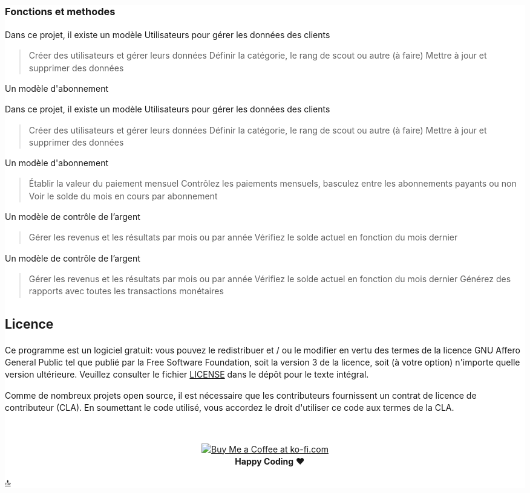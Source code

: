### Fonctions et methodes

Dans ce projet, il existe un modèle Utilisateurs pour gérer les données des clients
> Créer des utilisateurs et gérer leurs données
> Définir la catégorie, le rang de scout ou autre (à faire)
> Mettre à jour et supprimer des données

Un modèle d'abonnement

Dans ce projet, il existe un modèle Utilisateurs pour gérer les données des clients
> Créer des utilisateurs et gérer leurs données
> Définir la catégorie, le rang de scout ou autre (à faire)
> Mettre à jour et supprimer des données

Un modèle d'abonnement
> Établir la valeur du paiement mensuel
> Contrôlez les paiements mensuels, basculez entre les abonnements payants ou non
> Voir le solde du mois en cours par abonnement 

Un modèle de contrôle de l’argent
> Gérer les revenus et les résultats par mois ou par année
> Vérifiez le solde actuel en fonction du mois dernier

Un modèle de contrôle de l’argent
> Gérer les revenus et les résultats par mois ou par année
> Vérifiez le solde actuel en fonction du mois dernier
> Générez des rapports avec toutes les transactions monétaires 

## Licence

Ce programme est un logiciel gratuit: vous pouvez le redistribuer et / ou le modifier en vertu des termes de la licence GNU Affero General Public tel que publié par la Free Software Foundation, soit la version 3 de la licence, soit (à votre option) n'importe quelle version ultérieure. Veuillez consulter le fichier [LICENSE](./LICENSE) dans le dépôt pour le texte intégral. 

Comme de nombreux projets open source, il est nécessaire que les contributeurs fournissent un contrat de licence de contributeur (CLA). En soumettant le code utilisé, vous accordez le droit d'utiliser ce code aux termes de la CLA.

<br>


<p align="center">
 <a href="https://ko-fi.com/henryarcangelo">
   <img src="https://ko-fi.com/img/githubbutton_sm.svg" alt="Buy Me a Coffee at ko-fi.com" data-canonical-src="https://ko-fi.com/img/githubbutton_sm.svg" style="max-width: 100%;">
 </a> <br>
&nbsp;&nbsp;&nbsp; <strong>Happy Coding</strong> ❤️
</p>



[🔝](#table-des-matieres)